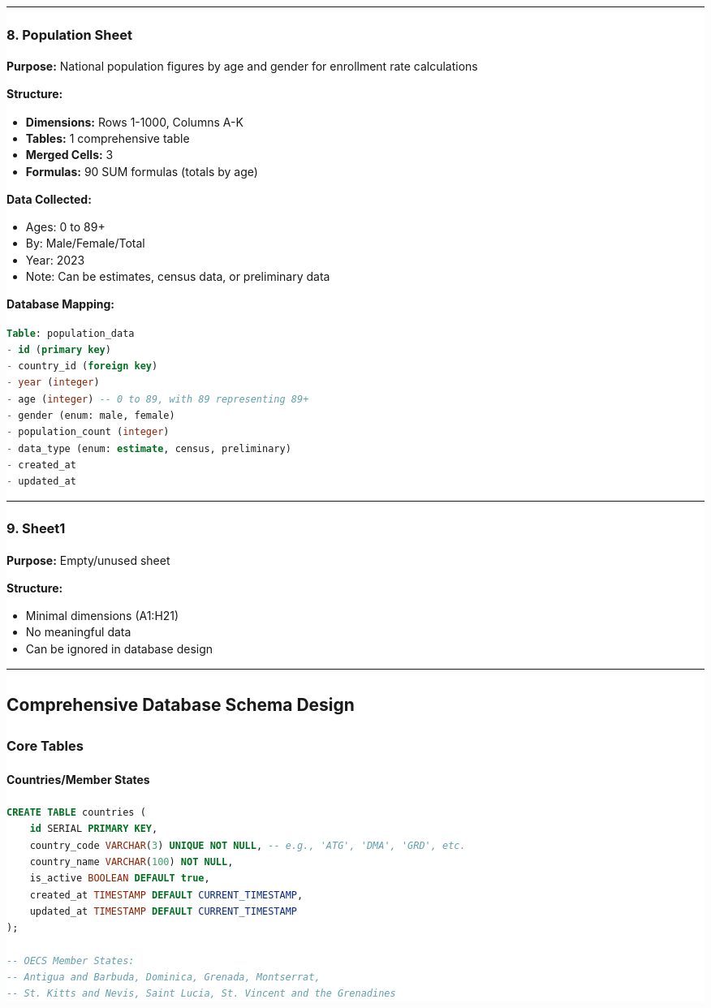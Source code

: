 
---

### 8. Population Sheet

**Purpose:** National population figures by age and gender for enrollment rate calculations

**Structure:**
- **Dimensions:** Rows 1-1000, Columns A-K
- **Tables:** 1 comprehensive table
- **Merged Cells:** 3
- **Formulas:** 90 SUM formulas (totals by age)

**Data Collected:**
- Ages: 0 to 89+
- By: Male/Female/Total
- Year: 2023
- Note: Can be estimates, census data, or preliminary data

**Database Mapping:**
```sql
Table: population_data
- id (primary key)
- country_id (foreign key)
- year (integer)
- age (integer) -- 0 to 89, with 89 representing 89+
- gender (enum: male, female)
- population_count (integer)
- data_type (enum: estimate, census, preliminary)
- created_at
- updated_at
```

---

### 9. Sheet1

**Purpose:** Empty/unused sheet

**Structure:**
- Minimal dimensions (A1:H21)
- No meaningful data
- Can be ignored in database design

---

## Comprehensive Database Schema Design

### Core Tables

#### Countries/Member States
```sql
CREATE TABLE countries (
    id SERIAL PRIMARY KEY,
    country_code VARCHAR(3) UNIQUE NOT NULL, -- e.g., 'ATG', 'DMA', 'GRD', etc.
    country_name VARCHAR(100) NOT NULL,
    is_active BOOLEAN DEFAULT true,
    created_at TIMESTAMP DEFAULT CURRENT_TIMESTAMP,
    updated_at TIMESTAMP DEFAULT CURRENT_TIMESTAMP
);

-- OECS Member States:
-- Antigua and Barbuda, Dominica, Grenada, Montserrat,
-- St. Kitts and Nevis, Saint Lucia, St. Vincent and the Grenadines
```
